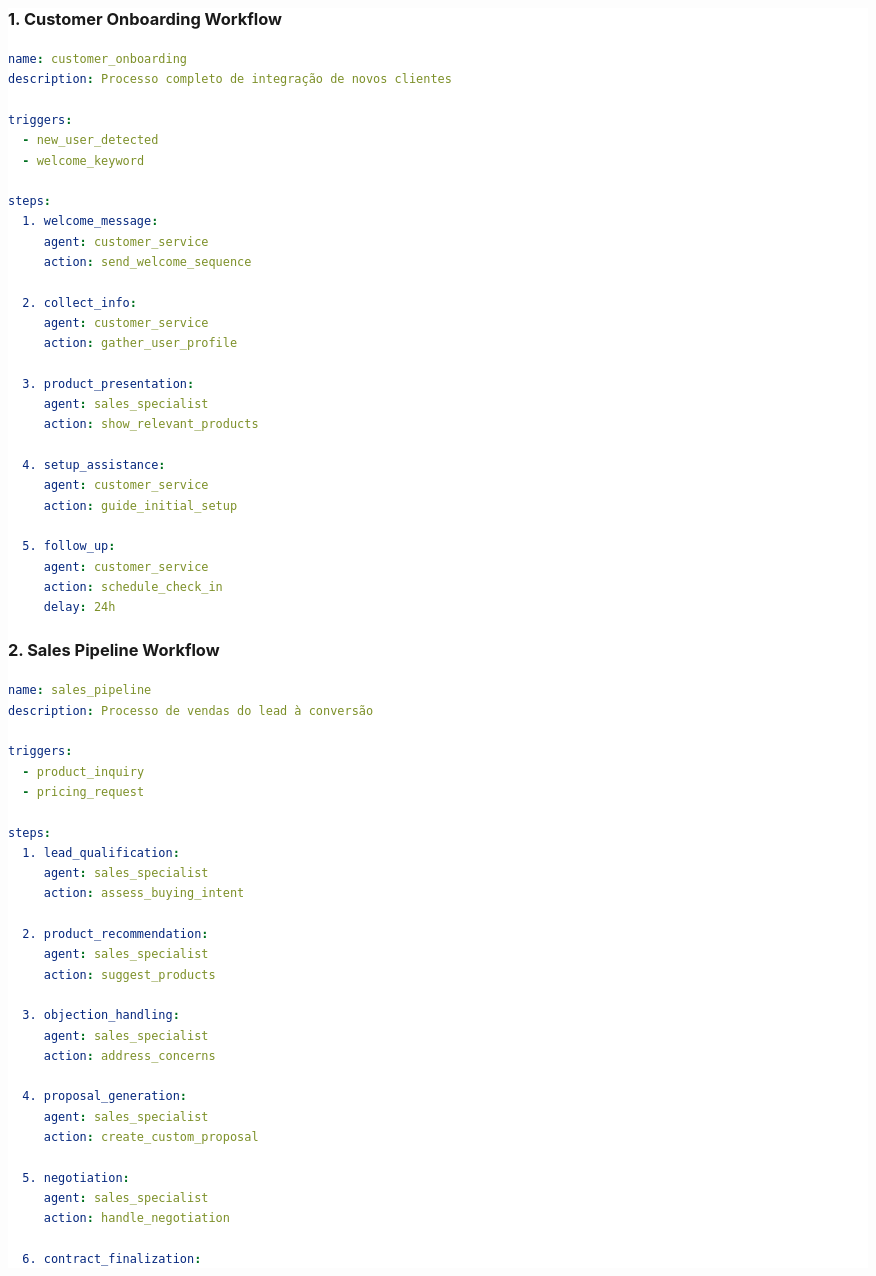 ### 1. Customer Onboarding Workflow
```yaml
name: customer_onboarding
description: Processo completo de integração de novos clientes

triggers:
  - new_user_detected
  - welcome_keyword

steps:
  1. welcome_message:
     agent: customer_service
     action: send_welcome_sequence
     
  2. collect_info:
     agent: customer_service
     action: gather_user_profile
     
  3. product_presentation:
     agent: sales_specialist
     action: show_relevant_products
     
  4. setup_assistance:
     agent: customer_service
     action: guide_initial_setup
     
  5. follow_up:
     agent: customer_service
     action: schedule_check_in
     delay: 24h
```

### 2. Sales Pipeline Workflow
```yaml
name: sales_pipeline
description: Processo de vendas do lead à conversão

triggers:
  - product_inquiry
  - pricing_request

steps:
  1. lead_qualification:
     agent: sales_specialist
     action: assess_buying_intent
     
  2. product_recommendation:
     agent: sales_specialist
     action: suggest_products
     
  3. objection_handling:
     agent: sales_specialist 
     action: address_concerns
     
  4. proposal_generation:
     agent: sales_specialist
     action: create_custom_proposal
     
  5. negotiation:
     agent: sales_specialist
     action: handle_negotiation
     
  6. contract_finalization:
```